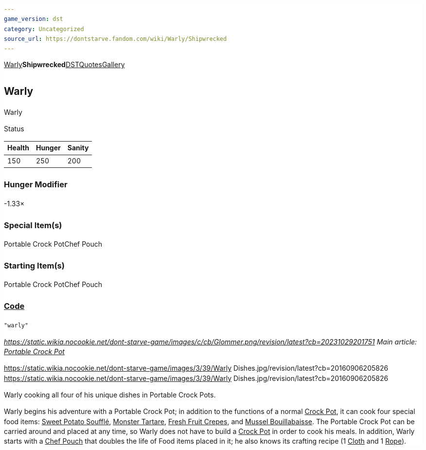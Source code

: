 ```yaml
---
game_version: dst
category: Uncategorized
source_url: https://dontstarve.fandom.com/wiki/Warly/Shipwrecked
---
```


[Warly](/wiki/Warly "Warly")**Shipwrecked**[DST](/wiki/Warly/Don%27t_Starve_Together "Warly/Don't Starve Together")[Quotes](/wiki/Warly/Quotes "Warly/Quotes")[Gallery](/wiki/Warly/Gallery "Warly/Gallery")

## Warly

Warly

Status

| Health | Hunger | Sanity |
| --- | --- | --- |
| 150 | 250 | 200 |

### Hunger Modifier

-1.33×

### Special Item(s)

Portable Crock PotChef Pouch

### Starting Item(s)

Portable Crock PotChef Pouch

### [Code](/wiki/Console "Console")

`"warly"`

*https://static.wikia.nocookie.net/dont-starve-game/images/c/cb/Glommer.png/revision/latest?cb=20231029201751 Main article: [Portable Crock Pot](/wiki/Portable_Crock_Pot "Portable Crock Pot")*

 https://static.wikia.nocookie.net/dont-starve-game/images/3/39/Warly Dishes.jpg/revision/latest?cb=20160906205826 https://static.wikia.nocookie.net/dont-starve-game/images/3/39/Warly Dishes.jpg/revision/latest?cb=20160906205826 

Warly cooking all four of his unique dishes in Portable Crock Pots.

 

Warly begins his adventure with a Portable Crock Pot; in addition to the functions of a normal [Crock Pot](/wiki/Crock_Pot "Crock Pot"), it can cook four special food items: [Sweet Potato Soufflé](/wiki/Sweet_Potato_Souffle "Sweet Potato Souffle"), [Monster Tartare](/wiki/Monster_Tartare "Monster Tartare"), [Fresh Fruit Crepes](/wiki/Fresh_Fruit_Crepes "Fresh Fruit Crepes"), and [Mussel Bouillabaisse](/wiki/Mussel_Bouillabaise "Mussel Bouillabaise"). The Portable Crock Pot can be carried around and placed at any time, so Warly does not have to build a [Crock Pot](/wiki/Crock_Pot "Crock Pot") in order to cook his meals. In addition, Warly starts with a [Chef Pouch](/wiki/Chef_Pouch "Chef Pouch") that doubles the life of Food items placed in it; he also knows its crafting recipe (1 [Cloth](/wiki/Cloth "Cloth") and 1 [Rope](/wiki/Rope "Rope")).
